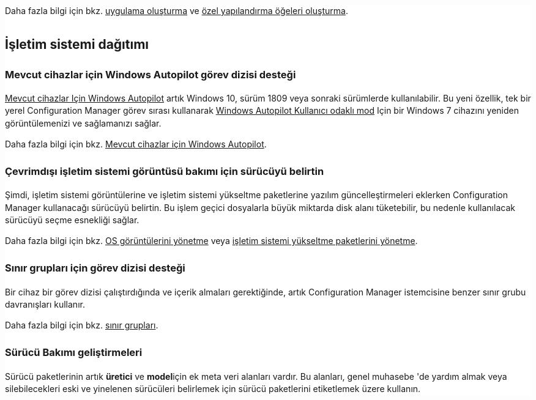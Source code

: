 Daha fazla bilgi için bkz. [uygulama oluşturma](../../../apps/deploy-use/create-applications.md) ve [özel yapılandırma öğeleri oluşturma](../../../compliance/deploy-use/create-custom-configuration-items-for-windows-desktop-and-server-computers-managed-with-the-client.md).



## <a name="os-deployment"></a><a name="bkmk_osd"></a> İşletim sistemi dağıtımı

### <a name="task-sequence-support-of-windows-autopilot-for-existing-devices"></a>Mevcut cihazlar için Windows Autopilot görev dizisi desteği


[Mevcut cihazlar Için Windows Autopilot](https://techcommunity.microsoft.com/t5/Windows-IT-Pro-Blog/New-Windows-Autopilot-capabilities-and-expanded-partner-support/ba-p/260430) artık Windows 10, sürüm 1809 veya sonraki sürümlerde kullanılabilir. Bu yeni özellik, tek bir yerel Configuration Manager görev sırası kullanarak [Windows Autopilot Kullanıcı odaklı mod](https://docs.microsoft.com/windows/deployment/windows-autopilot/user-driven) Için bir Windows 7 cihazını yeniden görüntülemenizi ve sağlamanızı sağlar.

Daha fazla bilgi için bkz. [Mevcut cihazlar için Windows Autopilot](../../../../autopilot/existing-devices.md).


### <a name="specify-the-drive-for-offline-os-image-servicing"></a>Çevrimdışı işletim sistemi görüntüsü bakımı için sürücüyü belirtin


Şimdi, işletim sistemi görüntülerine ve işletim sistemi yükseltme paketlerine yazılım güncelleştirmeleri eklerken Configuration Manager kullanacağı sürücüyü belirtin. Bu işlem geçici dosyalarla büyük miktarda disk alanı tüketebilir, bu nedenle kullanılacak sürücüyü seçme esnekliği sağlar.

Daha fazla bilgi için bkz. [OS görüntülerini yönetme](../../../osd/get-started/manage-operating-system-images.md#bkmk_servicing-drive) veya [işletim sistemi yükseltme paketlerini yönetme](../../../osd/get-started/manage-operating-system-upgrade-packages.md#bkmk_servicing-drive).


### <a name="task-sequence-support-for-boundary-groups"></a>Sınır grupları için görev dizisi desteği


Bir cihaz bir görev dizisi çalıştırdığında ve içerik almaları gerektiğinde, artık Configuration Manager istemcisine benzer sınır grubu davranışları kullanır.

Daha fazla bilgi için bkz. [sınır grupları](../../servers/deploy/configure/boundary-groups.md#bkmk_bgr-osd).


### <a name="improvements-to-driver-maintenance"></a>Sürücü Bakımı geliştirmeleri


Sürücü paketlerinin artık **üretici** ve **model**için ek meta veri alanları vardır. Bu alanları, genel muhasebe 'de yardım almak veya silebilecekleri eski ve yinelenen sürücüleri belirlemek için sürücü paketlerini etiketlemek üzere kullanın.
